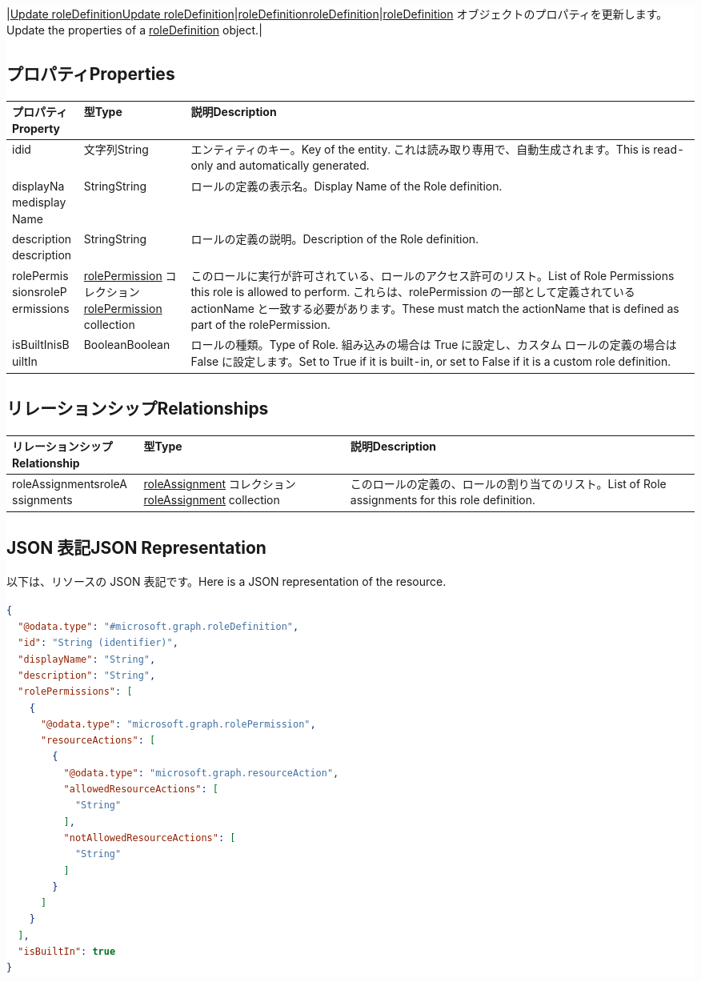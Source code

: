 |[<span data-ttu-id="da727-134">Update roleDefinition</span><span class="sxs-lookup"><span data-stu-id="da727-134">Update roleDefinition</span></span>](../api/intune-rbac-roledefinition-update.md)|[<span data-ttu-id="da727-135">roleDefinition</span><span class="sxs-lookup"><span data-stu-id="da727-135">roleDefinition</span></span>](../resources/intune-rbac-roledefinition.md)|<span data-ttu-id="da727-136">[roleDefinition](../resources/intune-rbac-roledefinition.md) オブジェクトのプロパティを更新します。</span><span class="sxs-lookup"><span data-stu-id="da727-136">Update the properties of a [roleDefinition](../resources/intune-rbac-roledefinition.md) object.</span></span>|

## <a name="properties"></a><span data-ttu-id="da727-137">プロパティ</span><span class="sxs-lookup"><span data-stu-id="da727-137">Properties</span></span>
|<span data-ttu-id="da727-138">プロパティ</span><span class="sxs-lookup"><span data-stu-id="da727-138">Property</span></span>|<span data-ttu-id="da727-139">型</span><span class="sxs-lookup"><span data-stu-id="da727-139">Type</span></span>|<span data-ttu-id="da727-140">説明</span><span class="sxs-lookup"><span data-stu-id="da727-140">Description</span></span>|
|:---|:---|:---|
|<span data-ttu-id="da727-141">id</span><span class="sxs-lookup"><span data-stu-id="da727-141">id</span></span>|<span data-ttu-id="da727-142">文字列</span><span class="sxs-lookup"><span data-stu-id="da727-142">String</span></span>|<span data-ttu-id="da727-143">エンティティのキー。</span><span class="sxs-lookup"><span data-stu-id="da727-143">Key of the entity.</span></span> <span data-ttu-id="da727-144">これは読み取り専用で、自動生成されます。</span><span class="sxs-lookup"><span data-stu-id="da727-144">This is read-only and automatically generated.</span></span>|
|<span data-ttu-id="da727-145">displayName</span><span class="sxs-lookup"><span data-stu-id="da727-145">displayName</span></span>|<span data-ttu-id="da727-146">String</span><span class="sxs-lookup"><span data-stu-id="da727-146">String</span></span>|<span data-ttu-id="da727-147">ロールの定義の表示名。</span><span class="sxs-lookup"><span data-stu-id="da727-147">Display Name of the Role definition.</span></span>|
|<span data-ttu-id="da727-148">description</span><span class="sxs-lookup"><span data-stu-id="da727-148">description</span></span>|<span data-ttu-id="da727-149">String</span><span class="sxs-lookup"><span data-stu-id="da727-149">String</span></span>|<span data-ttu-id="da727-150">ロールの定義の説明。</span><span class="sxs-lookup"><span data-stu-id="da727-150">Description of the Role definition.</span></span>|
|<span data-ttu-id="da727-151">rolePermissions</span><span class="sxs-lookup"><span data-stu-id="da727-151">rolePermissions</span></span>|<span data-ttu-id="da727-152">[rolePermission](../resources/intune-rbac-rolepermission.md) コレクション</span><span class="sxs-lookup"><span data-stu-id="da727-152">[rolePermission](../resources/intune-rbac-rolepermission.md) collection</span></span>|<span data-ttu-id="da727-153">このロールに実行が許可されている、ロールのアクセス許可のリスト。</span><span class="sxs-lookup"><span data-stu-id="da727-153">List of Role Permissions this role is allowed to perform.</span></span> <span data-ttu-id="da727-154">これらは、rolePermission の一部として定義されている actionName と一致する必要があります。</span><span class="sxs-lookup"><span data-stu-id="da727-154">These must match the actionName that is defined as part of the rolePermission.</span></span>|
|<span data-ttu-id="da727-155">isBuiltIn</span><span class="sxs-lookup"><span data-stu-id="da727-155">isBuiltIn</span></span>|<span data-ttu-id="da727-156">Boolean</span><span class="sxs-lookup"><span data-stu-id="da727-156">Boolean</span></span>|<span data-ttu-id="da727-157">ロールの種類。</span><span class="sxs-lookup"><span data-stu-id="da727-157">Type of Role.</span></span> <span data-ttu-id="da727-158">組み込みの場合は True に設定し、カスタム ロールの定義の場合は False に設定します。</span><span class="sxs-lookup"><span data-stu-id="da727-158">Set to True if it is built-in, or set to False if it is a custom role definition.</span></span>|

## <a name="relationships"></a><span data-ttu-id="da727-159">リレーションシップ</span><span class="sxs-lookup"><span data-stu-id="da727-159">Relationships</span></span>
|<span data-ttu-id="da727-160">リレーションシップ</span><span class="sxs-lookup"><span data-stu-id="da727-160">Relationship</span></span>|<span data-ttu-id="da727-161">型</span><span class="sxs-lookup"><span data-stu-id="da727-161">Type</span></span>|<span data-ttu-id="da727-162">説明</span><span class="sxs-lookup"><span data-stu-id="da727-162">Description</span></span>|
|:---|:---|:---|
|<span data-ttu-id="da727-163">roleAssignments</span><span class="sxs-lookup"><span data-stu-id="da727-163">roleAssignments</span></span>|<span data-ttu-id="da727-164">[roleAssignment](../resources/intune-rbac-roleassignment.md) コレクション</span><span class="sxs-lookup"><span data-stu-id="da727-164">[roleAssignment](../resources/intune-rbac-roleassignment.md) collection</span></span>|<span data-ttu-id="da727-165">このロールの定義の、ロールの割り当てのリスト。</span><span class="sxs-lookup"><span data-stu-id="da727-165">List of Role assignments for this role definition.</span></span>|

## <a name="json-representation"></a><span data-ttu-id="da727-166">JSON 表記</span><span class="sxs-lookup"><span data-stu-id="da727-166">JSON Representation</span></span>
<span data-ttu-id="da727-167">以下は、リソースの JSON 表記です。</span><span class="sxs-lookup"><span data-stu-id="da727-167">Here is a JSON representation of the resource.</span></span>

``` json
{
  "@odata.type": "#microsoft.graph.roleDefinition",
  "id": "String (identifier)",
  "displayName": "String",
  "description": "String",
  "rolePermissions": [
    {
      "@odata.type": "microsoft.graph.rolePermission",
      "resourceActions": [
        {
          "@odata.type": "microsoft.graph.resourceAction",
          "allowedResourceActions": [
            "String"
          ],
          "notAllowedResourceActions": [
            "String"
          ]
        }
      ]
    }
  ],
  "isBuiltIn": true
}
```



